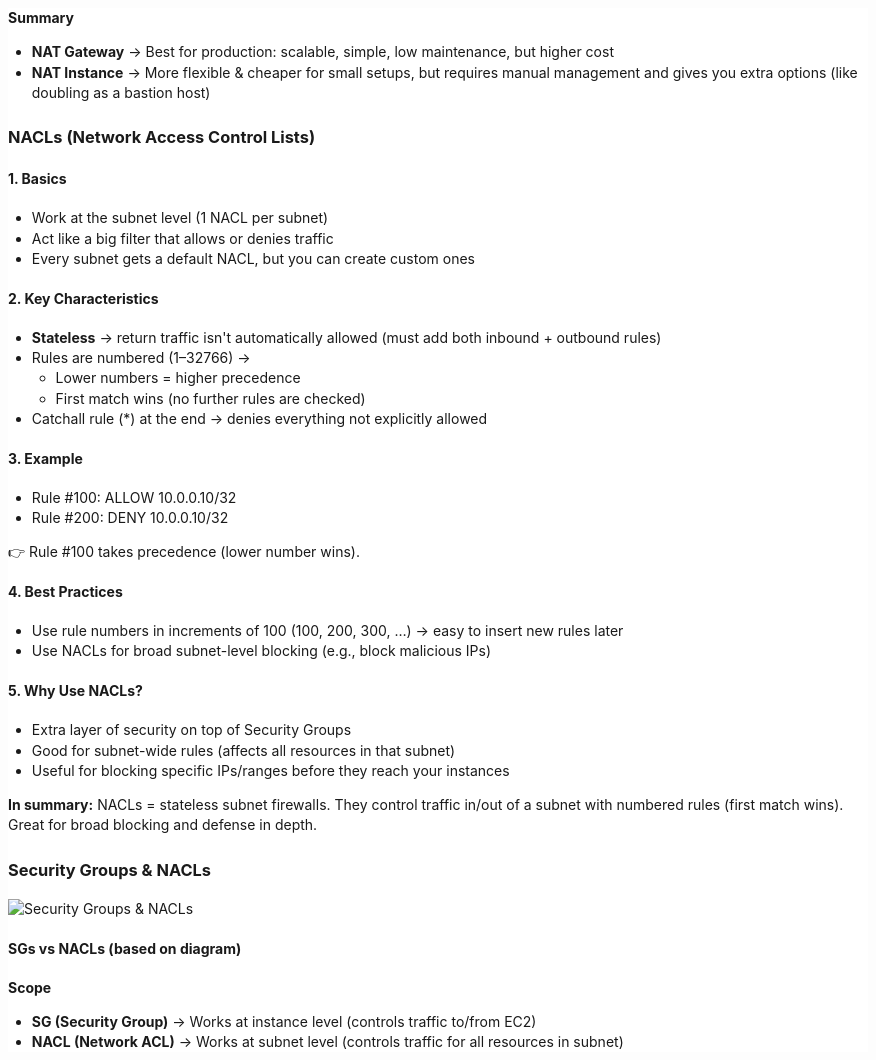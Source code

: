 **Summary**

- **NAT Gateway** → Best for production: scalable, simple, low maintenance, but higher cost
- **NAT Instance** → More flexible & cheaper for small setups, but requires manual management and gives you extra options (like doubling as a bastion host)

### NACLs (Network Access Control Lists)

#### 1. Basics

- Work at the subnet level (1 NACL per subnet)
- Act like a big filter that allows or denies traffic
- Every subnet gets a default NACL, but you can create custom ones

#### 2. Key Characteristics

- **Stateless** → return traffic isn't automatically allowed (must add both inbound + outbound rules)
- Rules are numbered (1–32766) →
  - Lower numbers = higher precedence
  - First match wins (no further rules are checked)
- Catchall rule (*) at the end → denies everything not explicitly allowed

#### 3. Example

- Rule #100: ALLOW 10.0.0.10/32
- Rule #200: DENY 10.0.0.10/32

👉 Rule #100 takes precedence (lower number wins).

#### 4. Best Practices

- Use rule numbers in increments of 100 (100, 200, 300, …) → easy to insert new rules later
- Use NACLs for broad subnet-level blocking (e.g., block malicious IPs)

#### 5. Why Use NACLs?

- Extra layer of security on top of Security Groups
- Good for subnet-wide rules (affects all resources in that subnet)
- Useful for blocking specific IPs/ranges before they reach your instances

**In summary:**
NACLs = stateless subnet firewalls. They control traffic in/out of a subnet with numbered rules (first match wins). Great for broad blocking and defense in depth.

### Security Groups & NACLs

![Security Groups & NACLs](https://github.com/user-attachments/assets/9efecad3-9785-4add-bf7c-23ae381511ee)

#### SGs vs NACLs (based on diagram)

**Scope**
- **SG (Security Group)** → Works at instance level (controls traffic to/from EC2)
- **NACL (Network ACL)** → Works at subnet level (controls traffic for all resources in subnet)
